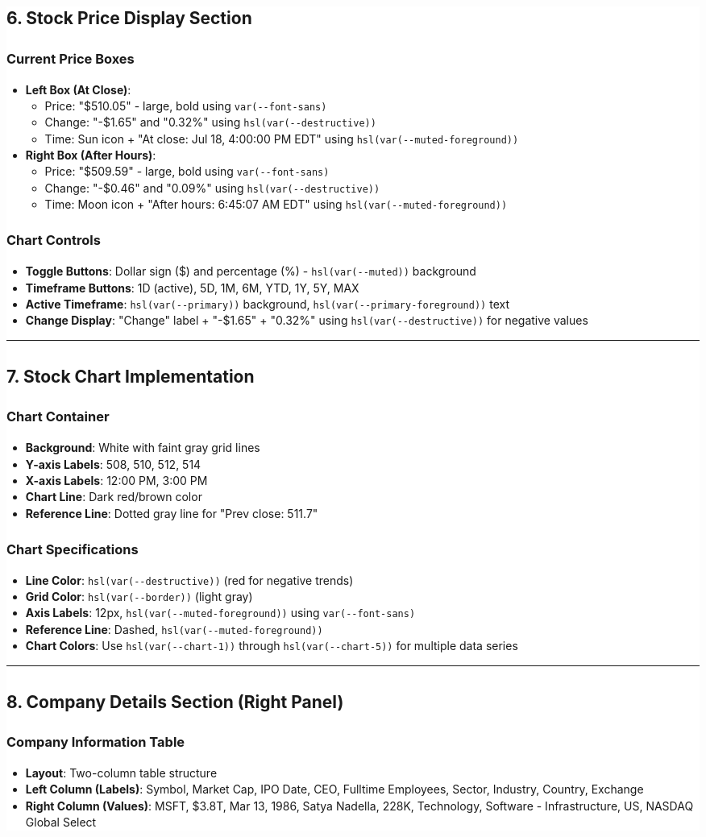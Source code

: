 
## 6. Stock Price Display Section

### Current Price Boxes

- **Left Box (At Close)**:
  - Price: "$510.05" - large, bold using `var(--font-sans)`
  - Change: "-$1.65" and "0.32%" using `hsl(var(--destructive))`
  - Time: Sun icon + "At close: Jul 18, 4:00:00 PM EDT" using `hsl(var(--muted-foreground))`
- **Right Box (After Hours)**:
  - Price: "$509.59" - large, bold using `var(--font-sans)`
  - Change: "-$0.46" and "0.09%" using `hsl(var(--destructive))`
  - Time: Moon icon + "After hours: 6:45:07 AM EDT" using `hsl(var(--muted-foreground))`

### Chart Controls

- **Toggle Buttons**: Dollar sign ($) and percentage (%) - `hsl(var(--muted))` background
- **Timeframe Buttons**: 1D (active), 5D, 1M, 6M, YTD, 1Y, 5Y, MAX
- **Active Timeframe**: `hsl(var(--primary))` background, `hsl(var(--primary-foreground))` text
- **Change Display**: "Change" label + "-$1.65" + "0.32%" using `hsl(var(--destructive))` for negative values

---

## 7. Stock Chart Implementation

### Chart Container

- **Background**: White with faint gray grid lines
- **Y-axis Labels**: 508, 510, 512, 514
- **X-axis Labels**: 12:00 PM, 3:00 PM
- **Chart Line**: Dark red/brown color
- **Reference Line**: Dotted gray line for "Prev close: 511.7"

### Chart Specifications

- **Line Color**: `hsl(var(--destructive))` (red for negative trends)
- **Grid Color**: `hsl(var(--border))` (light gray)
- **Axis Labels**: 12px, `hsl(var(--muted-foreground))` using `var(--font-sans)`
- **Reference Line**: Dashed, `hsl(var(--muted-foreground))`
- **Chart Colors**: Use `hsl(var(--chart-1))` through `hsl(var(--chart-5))` for multiple data series

---

## 8. Company Details Section (Right Panel)

### Company Information Table

- **Layout**: Two-column table structure
- **Left Column (Labels)**: Symbol, Market Cap, IPO Date, CEO, Fulltime Employees, Sector, Industry, Country, Exchange
- **Right Column (Values)**: MSFT, $3.8T, Mar 13, 1986, Satya Nadella, 228K, Technology, Software - Infrastructure, US, NASDAQ Global Select
